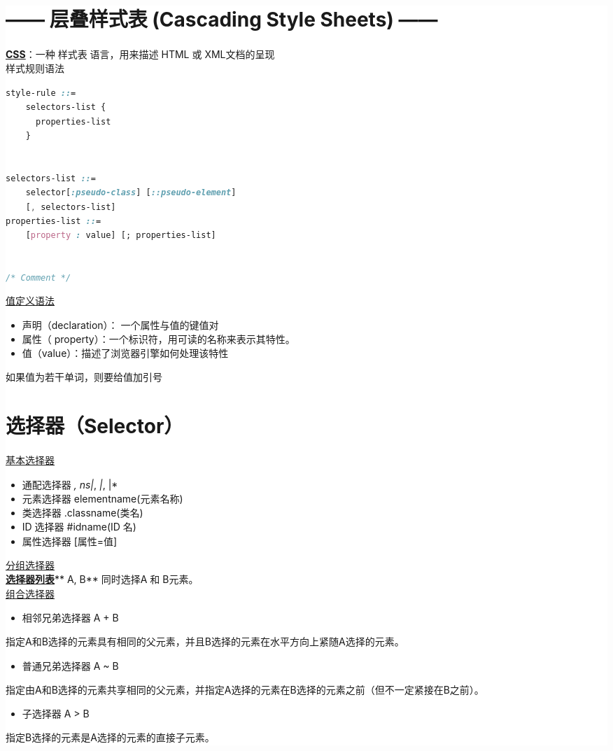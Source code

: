 
# —— 层叠样式表 (Cascading Style Sheets) ——
[**CSS**](https://developer.mozilla.org/zh-CN/docs/Web/CSS/Reference)：一种 样式表 语言，用来描述 HTML 或 XML文档的呈现  <br />  样式规则语法
```css
style-rule ::=
    selectors-list {
      properties-list
    }
    
    
selectors-list ::=
    selector[:pseudo-class] [::pseudo-element]
    [, selectors-list]
properties-list ::=
    [property : value] [; properties-list]
    
    
/* Comment */
```

[值定义语法](https://developer.mozilla.org/zh-CN/docs/Web/CSS/Value_definition_syntax)

- 声明（declaration）： 一个属性与值的键值对
- 属性（ property）：一个标识符，用可读的名称来表示其特性。
- 值（value）：描述了浏览器引擎如何处理该特性

如果值为若干单词，则要给值加引号

# 选择器（Selector）
[基本选择器](https://developer.mozilla.org/zh-CN/docs/Web/CSS/CSS_Selectors#simple_selectors)

- 通配选择器 _, ns|_, _|_, |*
- 元素选择器 elementname(元素名称)
- 类选择器 .classname(类名)
- ID 选择器 #idname(ID 名)
- 属性选择器 [属性=值]

[分组选择器](https://developer.mozilla.org/zh-CN/docs/Web/CSS/Reference#%E5%88%86%E7%BB%84%E9%80%89%E6%8B%A9%E5%99%A8)  <br />  [**选择器列表**](https://developer.mozilla.org/en-US/docs/Web/CSS/Selector_list)** A, B**	同时选择A 和 B元素。  <br />  [组合选择器](https://developer.mozilla.org/zh-CN/docs/Web/CSS/CSS_Selectors#combinators)

- 相邻兄弟选择器 A + B

指定A和B选择的元素具有相同的父元素，并且B选择的元素在水平方向上紧随A选择的元素。

- 普通兄弟选择器 A ~ B

指定由A和B选择的元素共享相同的父元素，并指定A选择的元素在B选择的元素之前（但不一定紧接在B之前）。

- 子选择器 A > B

指定B选择的元素是A选择的元素的直接子元素。
